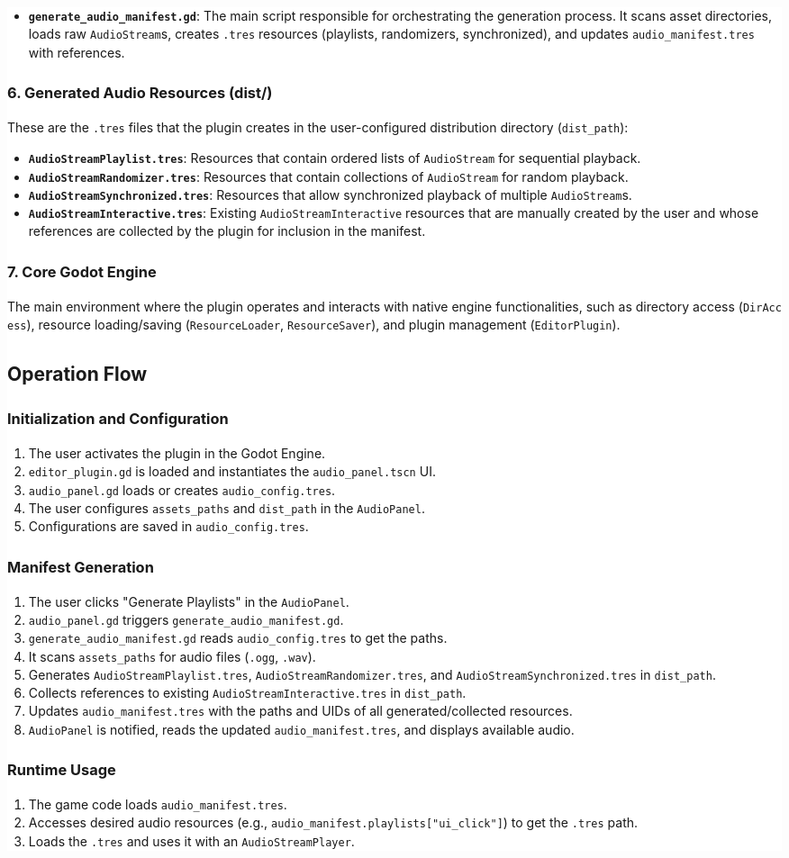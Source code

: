 *   **`generate_audio_manifest.gd`**: The main script responsible for orchestrating the generation process. It scans asset directories, loads raw `AudioStream`s, creates `.tres` resources (playlists, randomizers, synchronized), and updates `audio_manifest.tres` with references.

### 6. Generated Audio Resources (dist/)

These are the `.tres` files that the plugin creates in the user-configured distribution directory (`dist_path`):

*   **`AudioStreamPlaylist.tres`**: Resources that contain ordered lists of `AudioStream` for sequential playback.
*   **`AudioStreamRandomizer.tres`**: Resources that contain collections of `AudioStream` for random playback.
*   **`AudioStreamSynchronized.tres`**: Resources that allow synchronized playback of multiple `AudioStream`s.
*   **`AudioStreamInteractive.tres`**: Existing `AudioStreamInteractive` resources that are manually created by the user and whose references are collected by the plugin for inclusion in the manifest.

### 7. Core Godot Engine

The main environment where the plugin operates and interacts with native engine functionalities, such as directory access (`DirAccess`), resource loading/saving (`ResourceLoader`, `ResourceSaver`), and plugin management (`EditorPlugin`).

## Operation Flow

### Initialization and Configuration

1.  The user activates the plugin in the Godot Engine.
2.  `editor_plugin.gd` is loaded and instantiates the `audio_panel.tscn` UI.
3.  `audio_panel.gd` loads or creates `audio_config.tres`.
4.  The user configures `assets_paths` and `dist_path` in the `AudioPanel`.
5.  Configurations are saved in `audio_config.tres`.

### Manifest Generation

1.  The user clicks "Generate Playlists" in the `AudioPanel`.
2.  `audio_panel.gd` triggers `generate_audio_manifest.gd`.
3.  `generate_audio_manifest.gd` reads `audio_config.tres` to get the paths.
4.  It scans `assets_paths` for audio files (`.ogg`, `.wav`).
5.  Generates `AudioStreamPlaylist.tres`, `AudioStreamRandomizer.tres`, and `AudioStreamSynchronized.tres` in `dist_path`.
6.  Collects references to existing `AudioStreamInteractive.tres` in `dist_path`.
7.  Updates `audio_manifest.tres` with the paths and UIDs of all generated/collected resources.
8.  `AudioPanel` is notified, reads the updated `audio_manifest.tres`, and displays available audio.

### Runtime Usage

1.  The game code loads `audio_manifest.tres`.
2.  Accesses desired audio resources (e.g., `audio_manifest.playlists["ui_click"]`) to get the `.tres` path.
3.  Loads the `.tres` and uses it with an `AudioStreamPlayer`.
